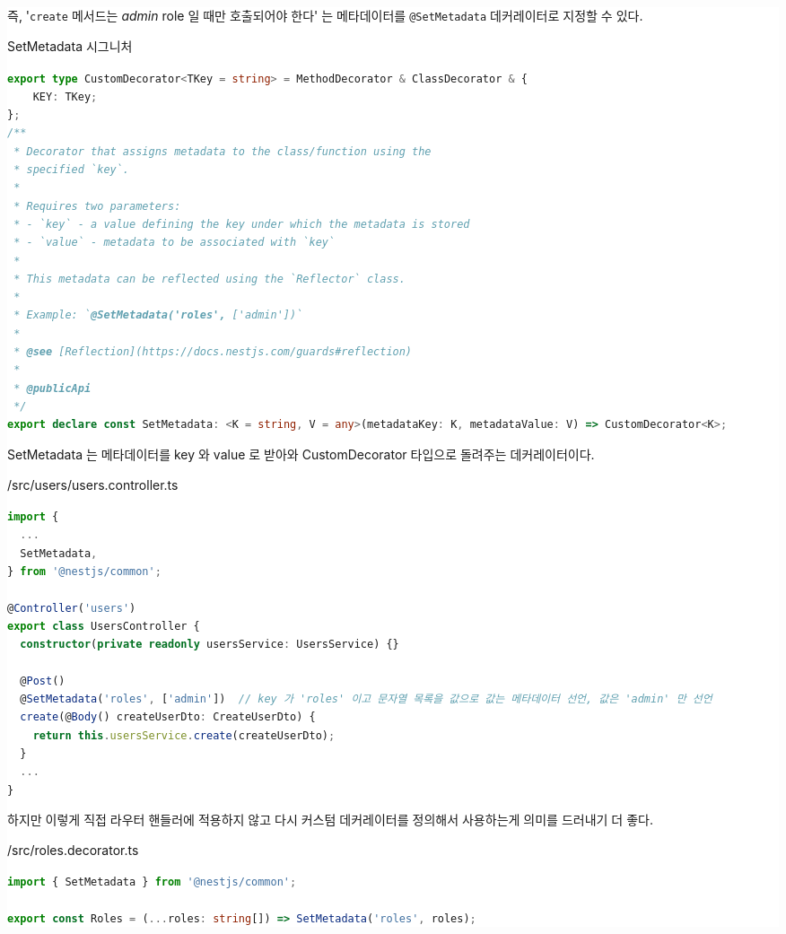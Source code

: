 즉, '`create` 메서드는 *admin* role 일 때만 호출되어야 한다' 는 메타데이터를 `@SetMetadata` 데커레이터로 지정할 수 있다.

SetMetadata 시그니처
```ts
export type CustomDecorator<TKey = string> = MethodDecorator & ClassDecorator & {
    KEY: TKey;
};
/**
 * Decorator that assigns metadata to the class/function using the
 * specified `key`.
 *
 * Requires two parameters:
 * - `key` - a value defining the key under which the metadata is stored
 * - `value` - metadata to be associated with `key`
 *
 * This metadata can be reflected using the `Reflector` class.
 *
 * Example: `@SetMetadata('roles', ['admin'])`
 *
 * @see [Reflection](https://docs.nestjs.com/guards#reflection)
 *
 * @publicApi
 */
export declare const SetMetadata: <K = string, V = any>(metadataKey: K, metadataValue: V) => CustomDecorator<K>;
```

SetMetadata 는 메타데이터를 key 와 value 로 받아와 CustomDecorator 타입으로 돌려주는 데커레이터이다.


/src/users/users.controller.ts
```ts
import {
  ...
  SetMetadata,
} from '@nestjs/common';

@Controller('users')
export class UsersController {
  constructor(private readonly usersService: UsersService) {}

  @Post()
  @SetMetadata('roles', ['admin'])  // key 가 'roles' 이고 문자열 목록을 값으로 값는 메타데이터 선언, 값은 'admin' 만 선언
  create(@Body() createUserDto: CreateUserDto) {
    return this.usersService.create(createUserDto);
  }
  ...
}
```

하지만 이렇게 직접 라우터 핸들러에 적용하지 않고 다시 커스텀 데커레이터를 정의해서 사용하는게 의미를 드러내기 더 좋다.

/src/roles.decorator.ts
```ts
import { SetMetadata } from '@nestjs/common';

export const Roles = (...roles: string[]) => SetMetadata('roles', roles);
```
